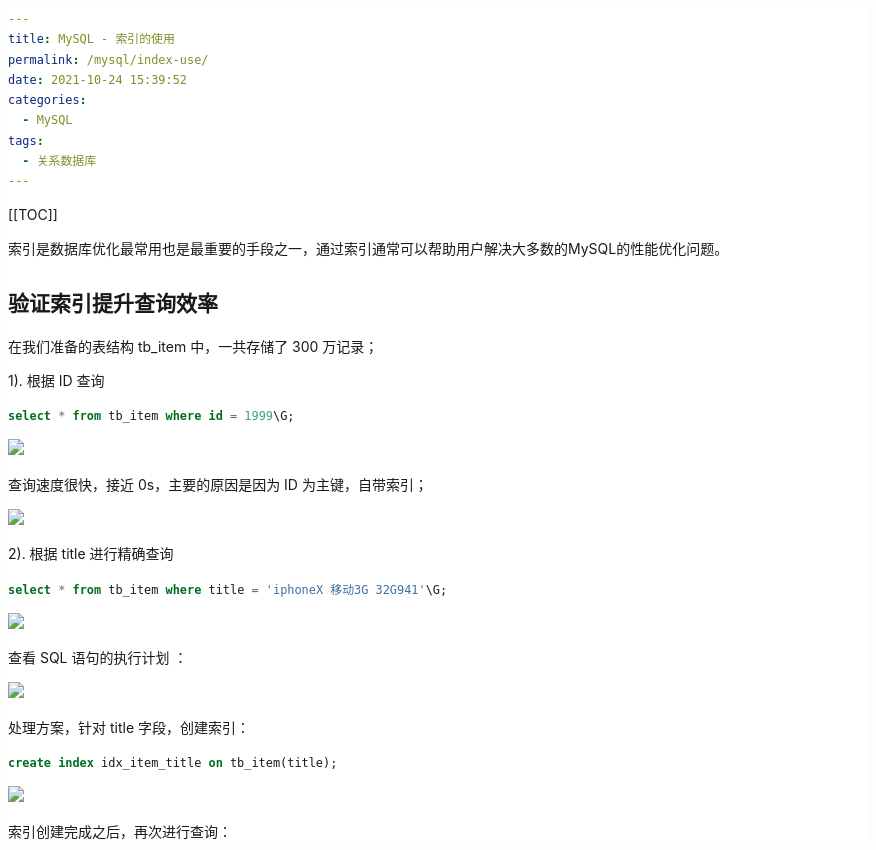 ```yaml
---
title: MySQL - 索引的使用
permalink: /mysql/index-use/
date: 2021-10-24 15:39:52
categories: 
  - MySQL
tags: 
  - 关系数据库
---
```


[[TOC]]




索引是数据库优化最常用也是最重要的手段之一，通过索引通常可以帮助用户解决大多数的MySQL的性能优化问题。

## 验证索引提升查询效率

在我们准备的表结构 tb_item 中，一共存储了 300 万记录；

1). 根据 ID 查询 

```sql
select * from tb_item where id = 1999\G;
```

![](05.%E5%85%B3%E7%B3%BB%E6%95%B0%E6%8D%AE%E5%BA%93%20-%20MySQL/img/0710039ad9b92ca5db6195bbed8820fa_MD5.png)

查询速度很快，接近 0s，主要的原因是因为 ID 为主键，自带索引；

![](05.%E5%85%B3%E7%B3%BB%E6%95%B0%E6%8D%AE%E5%BA%93%20-%20MySQL/img/dd948f9e6bb5fee844263cd88a6fbf71_MD5.png)

2). 根据 title 进行精确查询

```sql
select * from tb_item where title = 'iphoneX 移动3G 32G941'\G; 
```

![](05.%E5%85%B3%E7%B3%BB%E6%95%B0%E6%8D%AE%E5%BA%93%20-%20MySQL/img/1fcb56093ef57265e23ff2ed3ca86c9d_MD5.png)

查看 SQL 语句的执行计划 ： 

![](05.%E5%85%B3%E7%B3%BB%E6%95%B0%E6%8D%AE%E5%BA%93%20-%20MySQL/img/4a6065aa9ab0dbfadcedc396aa82a04c_MD5.png)



处理方案，针对 title 字段，创建索引：

```sql
create index idx_item_title on tb_item(title);
```

![](05.%E5%85%B3%E7%B3%BB%E6%95%B0%E6%8D%AE%E5%BA%93%20-%20MySQL/img/9f0f56b3fde51cdc9d9ae4443086e2c3_MD5.png)

索引创建完成之后，再次进行查询：
